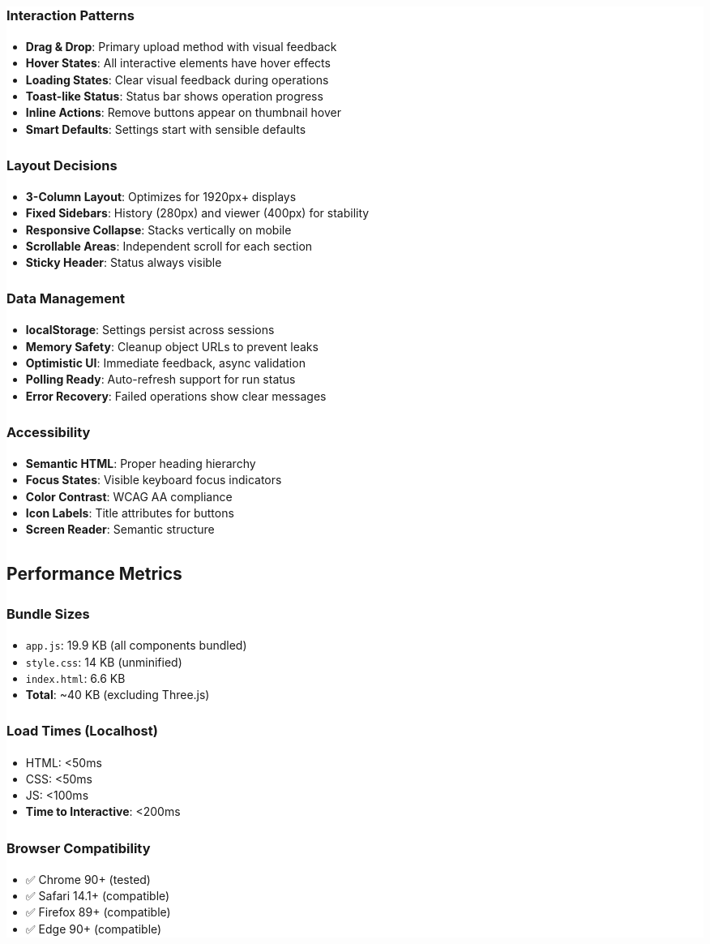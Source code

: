 ### Interaction Patterns
- **Drag & Drop**: Primary upload method with visual feedback
- **Hover States**: All interactive elements have hover effects
- **Loading States**: Clear visual feedback during operations
- **Toast-like Status**: Status bar shows operation progress
- **Inline Actions**: Remove buttons appear on thumbnail hover
- **Smart Defaults**: Settings start with sensible defaults

### Layout Decisions
- **3-Column Layout**: Optimizes for 1920px+ displays
- **Fixed Sidebars**: History (280px) and viewer (400px) for stability
- **Responsive Collapse**: Stacks vertically on mobile
- **Scrollable Areas**: Independent scroll for each section
- **Sticky Header**: Status always visible

### Data Management
- **localStorage**: Settings persist across sessions
- **Memory Safety**: Cleanup object URLs to prevent leaks
- **Optimistic UI**: Immediate feedback, async validation
- **Polling Ready**: Auto-refresh support for run status
- **Error Recovery**: Failed operations show clear messages

### Accessibility
- **Semantic HTML**: Proper heading hierarchy
- **Focus States**: Visible keyboard focus indicators
- **Color Contrast**: WCAG AA compliance
- **Icon Labels**: Title attributes for buttons
- **Screen Reader**: Semantic structure

## Performance Metrics

### Bundle Sizes
- `app.js`: 19.9 KB (all components bundled)
- `style.css`: 14 KB (unminified)
- `index.html`: 6.6 KB
- **Total**: ~40 KB (excluding Three.js)

### Load Times (Localhost)
- HTML: <50ms
- CSS: <50ms
- JS: <100ms
- **Time to Interactive**: <200ms

### Browser Compatibility
- ✅ Chrome 90+ (tested)
- ✅ Safari 14.1+ (compatible)
- ✅ Firefox 89+ (compatible)
- ✅ Edge 90+ (compatible)
